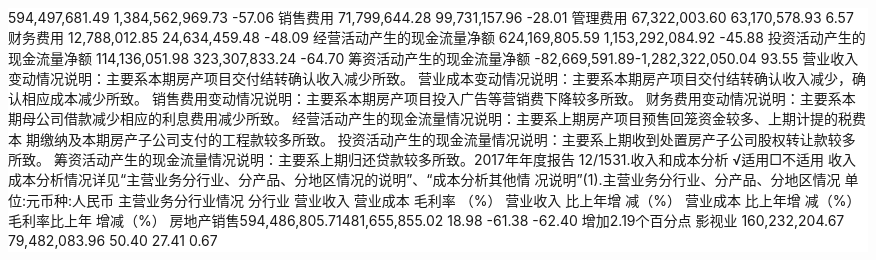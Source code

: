 594,497,681.49
1,384,562,969.73
-57.06
销售费用
71,799,644.28
99,731,157.96
-28.01
管理费用
67,322,003.60
63,170,578.93
6.57
财务费用
12,788,012.85
24,634,459.48
-48.09
经营活动产生的现金流量净额
624,169,805.59
1,153,292,084.92
-45.88
投资活动产生的现金流量净额
114,136,051.98
323,307,833.24
-64.70
筹资活动产生的现金流量净额
-82,669,591.89-1,282,322,050.04
93.55
营业收入变动情况说明：主要系本期房产项目交付结转确认收入减少所致。
营业成本变动情况说明：主要系本期房产项目交付结转确认收入减少，确认相应成本减少所致。
销售费用变动情况说明：主要系本期房产项目投入广告等营销费下降较多所致。
财务费用变动情况说明：主要系本期母公司借款减少相应的利息费用减少所致。
经营活动产生的现金流量情况说明：主要系上期房产项目预售回笼资金较多、上期计提的税费本
期缴纳及本期房产子公司支付的工程款较多所致。
投资活动产生的现金流量情况说明：主要系上期收到处置房产子公司股权转让款较多所致。
筹资活动产生的现金流量情况说明：主要系上期归还贷款较多所致。2017年年度报告
12/1531.收入和成本分析
√适用□不适用
收入成本分析情况详见“主营业务分行业、分产品、分地区情况的说明”、“成本分析其他情
况说明”(1).主营业务分行业、分产品、分地区情况
单位:元币种:人民币
主营业务分行业情况
分行业
营业收入
营业成本
毛利率
（%）
营业收入
比上年增
减（%）
营业成本
比上年增
减（%）
毛利率比上年
增减（%）
房地产销售594,486,805.71481,655,855.02
18.98
-61.38
-62.40
增加2.19个百分点
影视业
160,232,204.67
79,482,083.96
50.40
27.41
0.67